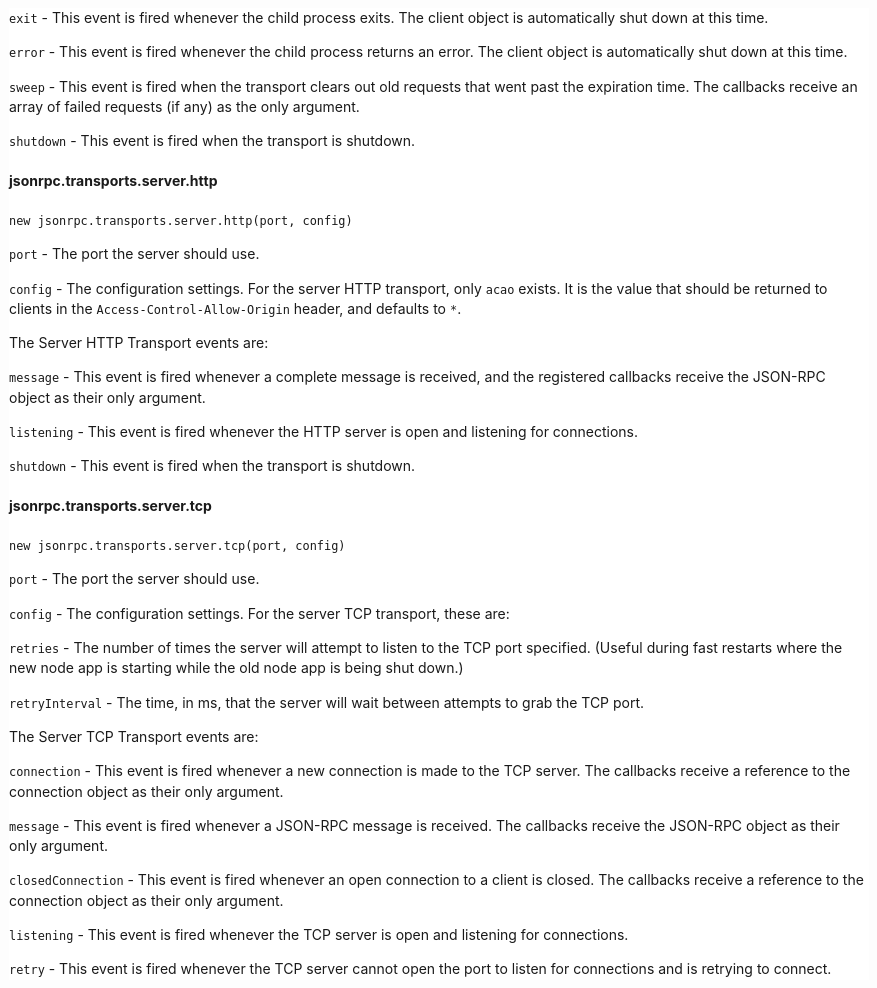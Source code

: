 ``exit`` - This event is fired whenever the child process exits. The client object is automatically shut down at this time.

``error`` - This event is fired whenever the child process returns an error. The client object is automatically shut down at this time.

``sweep`` - This event is fired when the transport clears out old requests that went past the expiration time. The callbacks receive an array of failed requests (if any) as the only argument.

``shutdown`` - This event is fired when the transport is shutdown.

#### jsonrpc.transports.server.http

``new jsonrpc.transports.server.http(port, config)``

``port`` - The port the server should use.

``config`` - The configuration settings. For the server HTTP transport, only ``acao`` exists. It is the value that should be returned to clients in the ``Access-Control-Allow-Origin`` header, and defaults to ``*``.

The Server HTTP Transport events are:

``message`` - This event is fired whenever a complete message is received, and the registered callbacks receive the JSON-RPC object as their only argument.

``listening`` - This event is fired whenever the HTTP server is open and listening for connections.

``shutdown`` - This event is fired when the transport is shutdown.

#### jsonrpc.transports.server.tcp

``new jsonrpc.transports.server.tcp(port, config)``

``port`` - The port the server should use.

``config`` - The configuration settings. For the server TCP transport, these are:

``retries`` - The number of times the server will attempt to listen to the TCP port specified. (Useful during fast restarts where the new node app is starting while the old node app is being shut down.)

``retryInterval`` - The time, in ms, that the server will wait between attempts to grab the TCP port.

The Server TCP Transport events are:

``connection`` - This event is fired whenever a new connection is made to the TCP server. The callbacks receive a reference to the connection object as their only argument.

``message`` - This event is fired whenever a JSON-RPC message is received. The callbacks receive the JSON-RPC object as their only argument.

``closedConnection`` - This event is fired whenever an open connection to a client is closed. The callbacks receive a reference to the connection object as their only argument.

``listening`` - This event is fired whenever the TCP server is open and listening for connections.

``retry`` - This event is fired whenever the TCP server cannot open the port to listen for connections and is retrying to connect.
